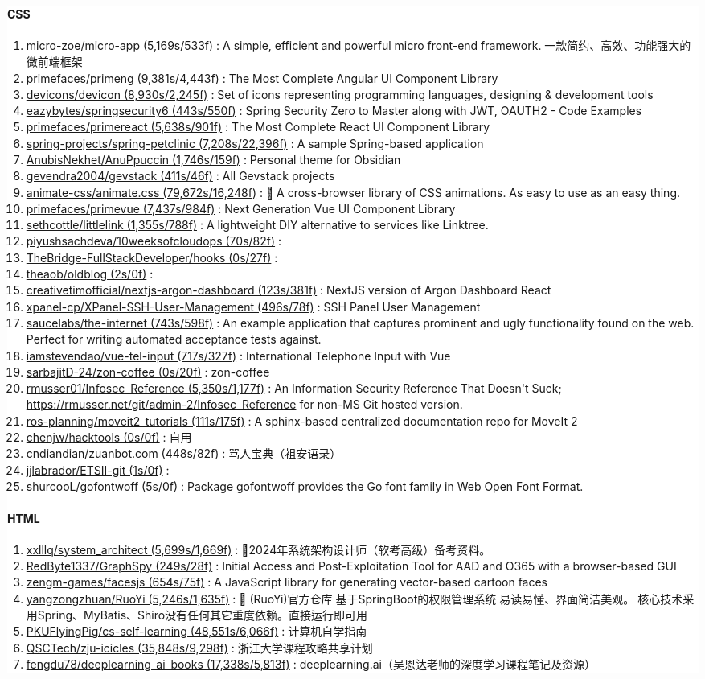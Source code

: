 #### CSS
1. [micro-zoe/micro-app (5,169s/533f)](https://github.com/micro-zoe/micro-app) : A simple, efficient and powerful micro front-end framework. 一款简约、高效、功能强大的微前端框架
2. [primefaces/primeng (9,381s/4,443f)](https://github.com/primefaces/primeng) : The Most Complete Angular UI Component Library
3. [devicons/devicon (8,930s/2,245f)](https://github.com/devicons/devicon) : Set of icons representing programming languages, designing & development tools
4. [eazybytes/springsecurity6 (443s/550f)](https://github.com/eazybytes/springsecurity6) : Spring Security Zero to Master along with JWT, OAUTH2 - Code Examples
5. [primefaces/primereact (5,638s/901f)](https://github.com/primefaces/primereact) : The Most Complete React UI Component Library
6. [spring-projects/spring-petclinic (7,208s/22,396f)](https://github.com/spring-projects/spring-petclinic) : A sample Spring-based application
7. [AnubisNekhet/AnuPpuccin (1,746s/159f)](https://github.com/AnubisNekhet/AnuPpuccin) : Personal theme for Obsidian
8. [gevendra2004/gevstack (411s/46f)](https://github.com/gevendra2004/gevstack) : All Gevstack projects
9. [animate-css/animate.css (79,672s/16,248f)](https://github.com/animate-css/animate.css) : 🍿 A cross-browser library of CSS animations. As easy to use as an easy thing.
10. [primefaces/primevue (7,437s/984f)](https://github.com/primefaces/primevue) : Next Generation Vue UI Component Library
11. [sethcottle/littlelink (1,355s/788f)](https://github.com/sethcottle/littlelink) : A lightweight DIY alternative to services like Linktree.
12. [piyushsachdeva/10weeksofcloudops (70s/82f)](https://github.com/piyushsachdeva/10weeksofcloudops) : 
13. [TheBridge-FullStackDeveloper/hooks (0s/27f)](https://github.com/TheBridge-FullStackDeveloper/hooks) : 
14. [theaob/oldblog (2s/0f)](https://github.com/theaob/oldblog) : 
15. [creativetimofficial/nextjs-argon-dashboard (123s/381f)](https://github.com/creativetimofficial/nextjs-argon-dashboard) : NextJS version of Argon Dashboard React
16. [xpanel-cp/XPanel-SSH-User-Management (496s/78f)](https://github.com/xpanel-cp/XPanel-SSH-User-Management) : SSH Panel User Management
17. [saucelabs/the-internet (743s/598f)](https://github.com/saucelabs/the-internet) : An example application that captures prominent and ugly functionality found on the web. Perfect for writing automated acceptance tests against.
18. [iamstevendao/vue-tel-input (717s/327f)](https://github.com/iamstevendao/vue-tel-input) : International Telephone Input with Vue
19. [sarbajitD-24/zon-coffee (0s/20f)](https://github.com/sarbajitD-24/zon-coffee) : zon-coffee
20. [rmusser01/Infosec_Reference (5,350s/1,177f)](https://github.com/rmusser01/Infosec_Reference) : An Information Security Reference That Doesn't Suck; https://rmusser.net/git/admin-2/Infosec_Reference for non-MS Git hosted version.
21. [ros-planning/moveit2_tutorials (111s/175f)](https://github.com/ros-planning/moveit2_tutorials) : A sphinx-based centralized documentation repo for MoveIt 2
22. [chenjw/hacktools (0s/0f)](https://github.com/chenjw/hacktools) : 自用
23. [cndiandian/zuanbot.com (448s/82f)](https://github.com/cndiandian/zuanbot.com) : 骂人宝典（祖安语录）
24. [jjlabrador/ETSII-git (1s/0f)](https://github.com/jjlabrador/ETSII-git) : 
25. [shurcooL/gofontwoff (5s/0f)](https://github.com/shurcooL/gofontwoff) : Package gofontwoff provides the Go font family in Web Open Font Format.

#### HTML
1. [xxlllq/system_architect (5,699s/1,669f)](https://github.com/xxlllq/system_architect) : 💯2024年系统架构设计师（软考高级）备考资料。
2. [RedByte1337/GraphSpy (249s/28f)](https://github.com/RedByte1337/GraphSpy) : Initial Access and Post-Exploitation Tool for AAD and O365 with a browser-based GUI
3. [zengm-games/facesjs (654s/75f)](https://github.com/zengm-games/facesjs) : A JavaScript library for generating vector-based cartoon faces
4. [yangzongzhuan/RuoYi (5,246s/1,635f)](https://github.com/yangzongzhuan/RuoYi) : 🎉 (RuoYi)官方仓库 基于SpringBoot的权限管理系统 易读易懂、界面简洁美观。 核心技术采用Spring、MyBatis、Shiro没有任何其它重度依赖。直接运行即可用
5. [PKUFlyingPig/cs-self-learning (48,551s/6,066f)](https://github.com/PKUFlyingPig/cs-self-learning) : 计算机自学指南
6. [QSCTech/zju-icicles (35,848s/9,298f)](https://github.com/QSCTech/zju-icicles) : 浙江大学课程攻略共享计划
7. [fengdu78/deeplearning_ai_books (17,338s/5,813f)](https://github.com/fengdu78/deeplearning_ai_books) : deeplearning.ai（吴恩达老师的深度学习课程笔记及资源）